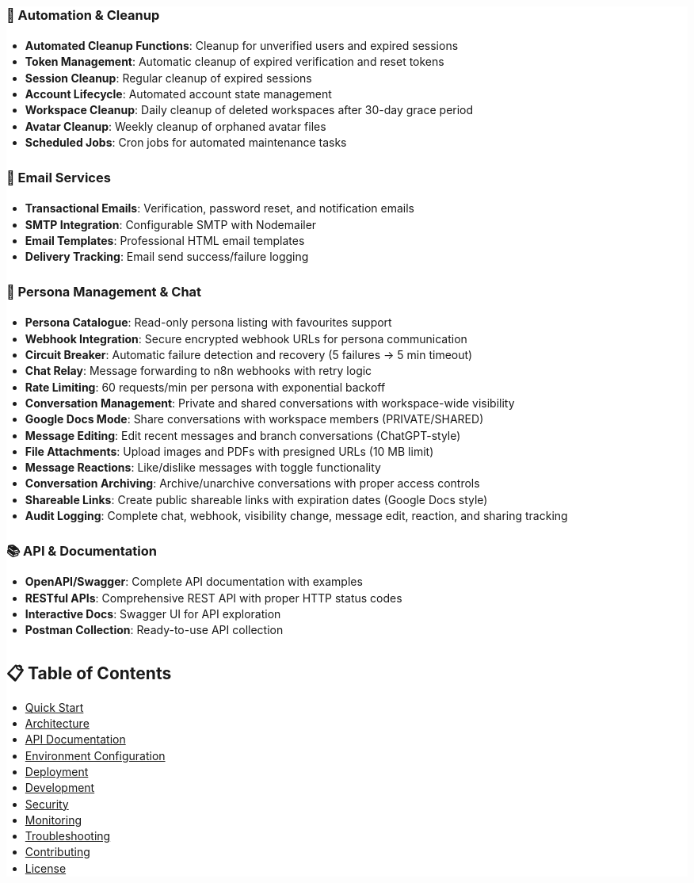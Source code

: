 ### 🔄 Automation & Cleanup

- **Automated Cleanup Functions**: Cleanup for unverified users and expired sessions
- **Token Management**: Automatic cleanup of expired verification and reset tokens
- **Session Cleanup**: Regular cleanup of expired sessions
- **Account Lifecycle**: Automated account state management
- **Workspace Cleanup**: Daily cleanup of deleted workspaces after 30-day grace period
- **Avatar Cleanup**: Weekly cleanup of orphaned avatar files
- **Scheduled Jobs**: Cron jobs for automated maintenance tasks

### 📧 Email Services

- **Transactional Emails**: Verification, password reset, and notification emails
- **SMTP Integration**: Configurable SMTP with Nodemailer
- **Email Templates**: Professional HTML email templates
- **Delivery Tracking**: Email send success/failure logging

### 🤖 Persona Management & Chat

- **Persona Catalogue**: Read-only persona listing with favourites support
- **Webhook Integration**: Secure encrypted webhook URLs for persona communication
- **Circuit Breaker**: Automatic failure detection and recovery (5 failures → 5 min timeout)
- **Chat Relay**: Message forwarding to n8n webhooks with retry logic
- **Rate Limiting**: 60 requests/min per persona with exponential backoff
- **Conversation Management**: Private and shared conversations with workspace-wide visibility
- **Google Docs Mode**: Share conversations with workspace members (PRIVATE/SHARED)
- **Message Editing**: Edit recent messages and branch conversations (ChatGPT-style)
- **File Attachments**: Upload images and PDFs with presigned URLs (10 MB limit)
- **Message Reactions**: Like/dislike messages with toggle functionality
- **Conversation Archiving**: Archive/unarchive conversations with proper access controls
- **Shareable Links**: Create public shareable links with expiration dates (Google Docs style)
- **Audit Logging**: Complete chat, webhook, visibility change, message edit, reaction, and sharing tracking

### 📚 API & Documentation

- **OpenAPI/Swagger**: Complete API documentation with examples
- **RESTful APIs**: Comprehensive REST API with proper HTTP status codes
- **Interactive Docs**: Swagger UI for API exploration
- **Postman Collection**: Ready-to-use API collection

## 📋 Table of Contents

- [Quick Start](#quick-start)
- [Architecture](#architecture)
- [API Documentation](#api-documentation)
- [Environment Configuration](#environment-configuration)
- [Deployment](#deployment)
- [Development](#development)
- [Security](#security)
- [Monitoring](#monitoring)
- [Troubleshooting](#troubleshooting)
- [Contributing](#contributing)
- [License](#license)
